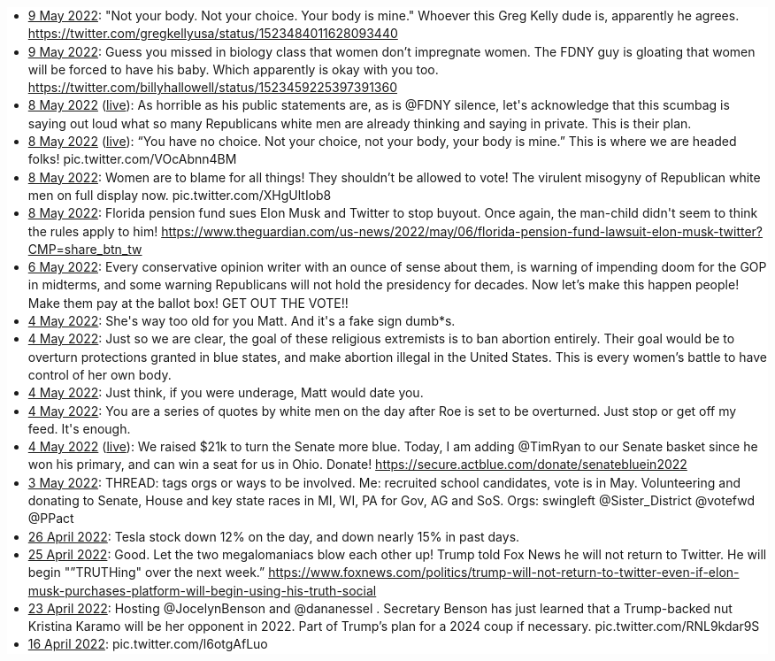 * [ 9 May 2022](https://web.archive.org/web/20220509020713/https://twitter.com/Amy_Siskind/status/1523484477208805376): "Not your body. Not your choice. Your body is mine."  Whoever this Greg Kelly dude is, apparently he agrees. https://twitter.com/gregkellyusa/status/1523484011628093440
* [ 9 May 2022](https://web.archive.org/web/20220509004222/https://twitter.com/Amy_Siskind/status/1523463175592898562): Guess you missed in biology class that women don’t impregnate women. The FDNY guy is gloating that women will be forced to have his baby. Which apparently is okay with you too. https://twitter.com/billyhallowell/status/1523459225397391360
* [ 8 May 2022](https://web.archive.org/web/20220509234811/https://twitter.com/Amy_Siskind/status/1523811926458998785) ([live](https://twitter.com/Amy_Siskind/status/1523447626502316033)): As horrible as his public statements are, as is  @FDNY  silence, let's acknowledge that this scumbag is saying out loud what so many Republicans white men are already thinking and saying in private. This is their plan.
* [ 8 May 2022](https://web.archive.org/web/20220509234811/https://twitter.com/Amy_Siskind/status/1523811926458998785) ([live](https://twitter.com/Amy_Siskind/status/1523317509994156035)): “You have no choice. Not your choice, not your body, your body is mine.”  This is where we are headed folks! pic.twitter.com/VOcAbnn4BM
* [ 8 May 2022](https://web.archive.org/web/20220508131402/https://twitter.com/Amy_Siskind/status/1523290037903060993): Women are to blame for all things! They shouldn’t be allowed to vote! The virulent misogyny of Republican white men on full display now. pic.twitter.com/XHgUltIob8
* [ 8 May 2022](https://web.archive.org/web/20220508010848/https://twitter.com/Amy_Siskind/status/1523106602014097408): Florida pension fund sues Elon Musk and Twitter to stop buyout. Once again, the man-child didn't seem to think the rules apply to him! https://www.theguardian.com/us-news/2022/may/06/florida-pension-fund-lawsuit-elon-musk-twitter?CMP=share_btn_tw
* [ 6 May 2022](https://web.archive.org/web/20220506222649/https://twitter.com/Amy_Siskind/status/1522704386283212800): Every conservative opinion writer with an ounce of sense about them, is warning of impending doom for the GOP in midterms, and some warning Republicans will not hold the presidency for decades. Now let’s make this happen people! Make them pay at the ballot box! GET OUT THE VOTE!!
* [ 4 May 2022](https://web.archive.org/web/20220504193806/https://twitter.com/Amy_Siskind/status/1521937062630461441): She's way too old for you Matt.  And it's a fake sign dumb*s.
* [ 4 May 2022](https://web.archive.org/web/20220504132903/https://twitter.com/Amy_Siskind/status/1521844266649239554): Just so we are clear, the goal of these religious extremists is to ban abortion entirely. Their goal would be to overturn protections granted in blue states, and make abortion illegal in the United States. This is every women’s battle to have control of her own body.
* [ 4 May 2022](https://web.archive.org/web/20220504124831/https://twitter.com/Amy_Siskind/status/1521833992982573057): Just think, if you were underage, Matt would date you.
* [ 4 May 2022](https://web.archive.org/web/20220504025043/https://twitter.com/Amy_Siskind/status/1521683601963769858): You are a series of quotes by white men on the day after Roe is set to be overturned. Just stop or get off my feed. It's enough.
* [ 4 May 2022](https://web.archive.org/web/20220504025043/https://twitter.com/Amy_Siskind/status/1521683601963769858) ([live](https://twitter.com/Amy_Siskind/status/1521681225911574528)): We raised $21k to turn the Senate more blue. Today, I am adding  @TimRyan  to our Senate basket since he won his primary, and can win a seat for us in Ohio. Donate! https://secure.actblue.com/donate/senatebluein2022
* [ 3 May 2022](https://web.archive.org/web/20220503024509/https://twitter.com/Amy_Siskind/status/1521319719650971648): THREAD: tags orgs or ways to be involved.   Me: recruited school candidates, vote is in May. Volunteering and donating to Senate, House and key state races in MI, WI, PA for Gov, AG and SoS.  Orgs: swingleft  @Sister_District   @votefwd   @PPact
* [26 April 2022](https://web.archive.org/web/20220426221102/https://twitter.com/Amy_Siskind/status/1519076534832697344): Tesla stock down 12% on the day, and down nearly 15% in past days.
* [25 April 2022](https://web.archive.org/web/20220425200123/https://twitter.com/Amy_Siskind/status/1518681386869215232): Good. Let the two megalomaniacs blow each other up!  Trump told Fox News he will not return to Twitter. He will begin "”TRUTHing" over the next week.” https://www.foxnews.com/politics/trump-will-not-return-to-twitter-even-if-elon-musk-purchases-platform-will-begin-using-his-truth-social
* [23 April 2022](https://web.archive.org/web/20220423195138/https://twitter.com/Amy_Siskind/status/1517954311497687040): Hosting  @JocelynBenson  and  @dananessel . Secretary Benson has just learned that a Trump-backed nut Kristina Karamo will be her opponent in 2022. Part of Trump’s plan for a 2024 coup if necessary. pic.twitter.com/RNL9kdar9S
* [16 April 2022](https://web.archive.org/web/20220416194444/https://twitter.com/Amy_Siskind/status/1515415844918026242): pic.twitter.com/l6otgAfLuo
